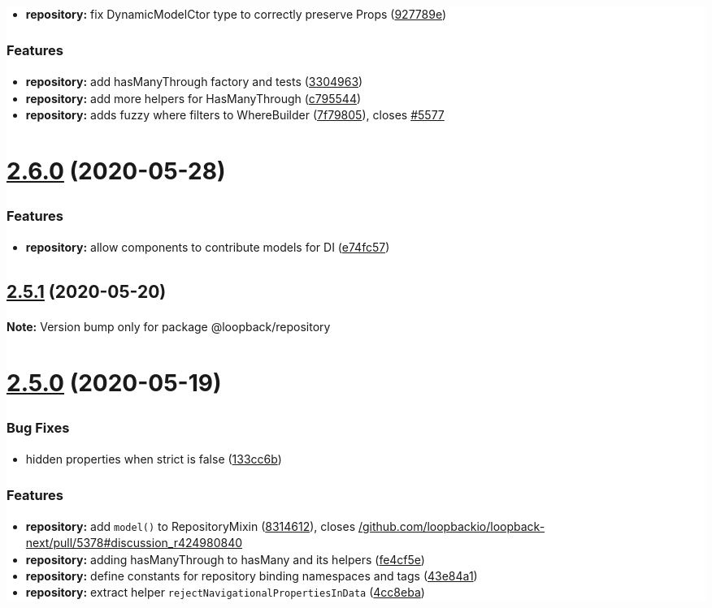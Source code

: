 - **repository:** fix DynamicModelCtor type to correctly preserve Props
  ([927789e](https://github.com/loopbackio/loopback-next/commit/927789e254f4db7945201609683ae83a18f1c48d))

### Features

- **repository:** add hasManyThrough factory and tests
  ([3304963](https://github.com/loopbackio/loopback-next/commit/33049634e2320cd30e5f9403e03db17000dd49cd))
- **repository:** add more helpers for HasManyThrough
  ([c795544](https://github.com/loopbackio/loopback-next/commit/c7955446c38b2dfd0d064eb6fa4d90a7f76283a2))
- **repository:** adds fuzzy where filters to WhereBuilder
  ([7f79805](https://github.com/loopbackio/loopback-next/commit/7f798052b33077b12ae2becb5c42453800aa54aa)),
  closes [#5577](https://github.com/loopbackio/loopback-next/issues/5577)

# [2.6.0](https://github.com/loopbackio/loopback-next/compare/@loopback/repository@2.5.1...@loopback/repository@2.6.0) (2020-05-28)

### Features

- **repository:** allow components to contribute models for DI
  ([e74fc57](https://github.com/loopbackio/loopback-next/commit/e74fc5725a52227a4cf37ae7d2796df0f5288142))

## [2.5.1](https://github.com/loopbackio/loopback-next/compare/@loopback/repository@2.5.0...@loopback/repository@2.5.1) (2020-05-20)

**Note:** Version bump only for package @loopback/repository

# [2.5.0](https://github.com/loopbackio/loopback-next/compare/@loopback/repository@2.4.0...@loopback/repository@2.5.0) (2020-05-19)

### Bug Fixes

- hidden properties when strict is false
  ([133cc6b](https://github.com/loopbackio/loopback-next/commit/133cc6b267cd3e339821eb908c87e571773dc845))

### Features

- **repository:** add `model()` to RepositoryMixin
  ([8314612](https://github.com/loopbackio/loopback-next/commit/8314612f816f0eb41d5a30f71dffa8738b84b2d6)),
  closes
  [/github.com/loopbackio/loopback-next/pull/5378#discussion_r424980840](https://github.com//github.com/loopbackio/loopback-next/pull/5378/issues/discussion_r424980840)
- **repository:** adding hasManyThrough to hasMany and its helpers
  ([fe4cf5e](https://github.com/loopbackio/loopback-next/commit/fe4cf5e523bb86dd8b9160c0382e1aba2d096056))
- **repository:** define constants for repository binding namespaces and tags
  ([43e84a1](https://github.com/loopbackio/loopback-next/commit/43e84a1ad53bc849f15dfbc5fc11123108463be4))
- **repository:** extract helper `rejectNavigationalPropertiesInData`
  ([4cc8eba](https://github.com/loopbackio/loopback-next/commit/4cc8eba853232213f9f82408568587d81103142e))
